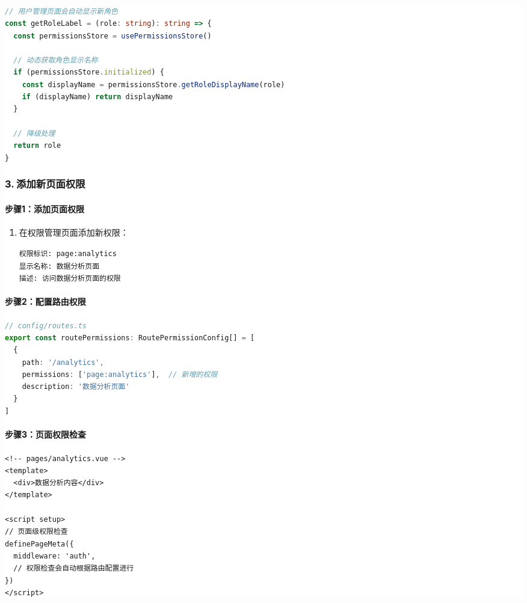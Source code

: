 ```typescript
// 用户管理页面会自动显示新角色
const getRoleLabel = (role: string): string => {
  const permissionsStore = usePermissionsStore()
  
  // 动态获取角色显示名称
  if (permissionsStore.initialized) {
    const displayName = permissionsStore.getRoleDisplayName(role)
    if (displayName) return displayName
  }
  
  // 降级处理
  return role
}
```

### 3. 添加新页面权限

#### 步骤1：添加页面权限

1. 在权限管理页面添加新权限：
   ```
   权限标识: page:analytics
   显示名称: 数据分析页面
   描述: 访问数据分析页面的权限
   ```

#### 步骤2：配置路由权限

```typescript
// config/routes.ts
export const routePermissions: RoutePermissionConfig[] = [
  {
    path: '/analytics',
    permissions: ['page:analytics'],  // 新增的权限
    description: '数据分析页面'
  }
]
```

#### 步骤3：页面权限检查

```vue
<!-- pages/analytics.vue -->
<template>
  <div>数据分析内容</div>
</template>

<script setup>
// 页面级权限检查
definePageMeta({
  middleware: 'auth',
  // 权限检查会自动根据路由配置进行
})
</script>
```
